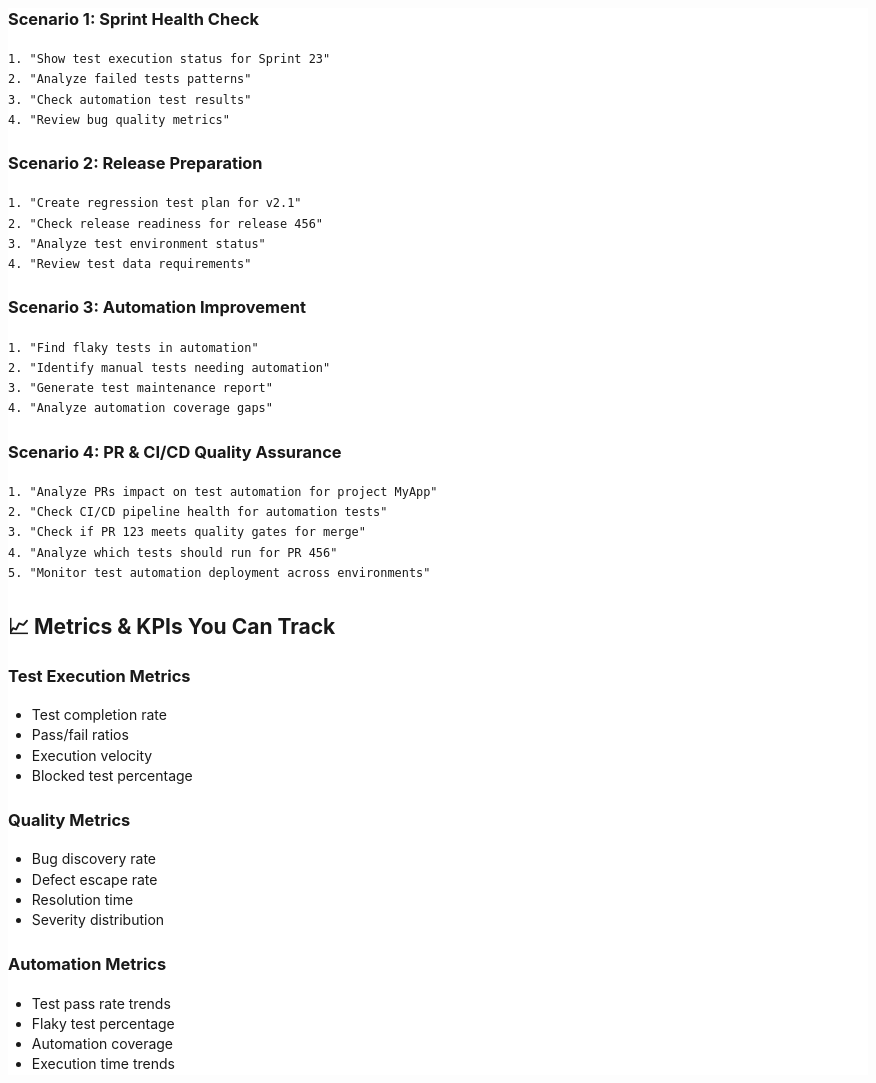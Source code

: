 ### Scenario 1: Sprint Health Check
```
1. "Show test execution status for Sprint 23"
2. "Analyze failed tests patterns" 
3. "Check automation test results"
4. "Review bug quality metrics"
```

### Scenario 2: Release Preparation
```
1. "Create regression test plan for v2.1"
2. "Check release readiness for release 456"
3. "Analyze test environment status"
4. "Review test data requirements"
```

### Scenario 3: Automation Improvement
```
1. "Find flaky tests in automation"
2. "Identify manual tests needing automation"
3. "Generate test maintenance report"
4. "Analyze automation coverage gaps"
```

### Scenario 4: PR & CI/CD Quality Assurance
```
1. "Analyze PRs impact on test automation for project MyApp"
2. "Check CI/CD pipeline health for automation tests"
3. "Check if PR 123 meets quality gates for merge"
4. "Analyze which tests should run for PR 456"
5. "Monitor test automation deployment across environments"
```

## 📈 Metrics & KPIs You Can Track

### Test Execution Metrics
- Test completion rate
- Pass/fail ratios
- Execution velocity
- Blocked test percentage

### Quality Metrics
- Bug discovery rate
- Defect escape rate
- Resolution time
- Severity distribution

### Automation Metrics
- Test pass rate trends
- Flaky test percentage
- Automation coverage
- Execution time trends
